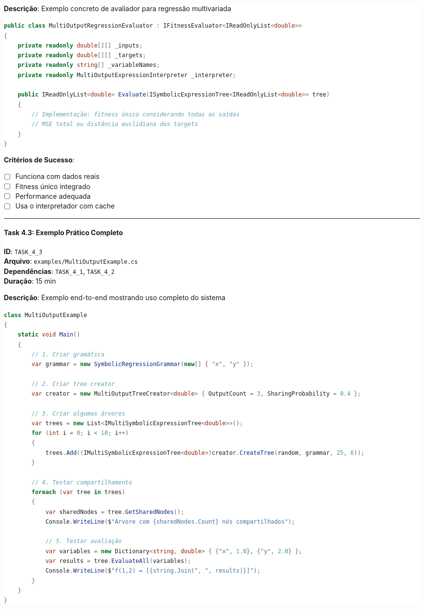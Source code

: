 **Descrição**: Exemplo concreto de avaliador para regressão multivariada
```csharp
public class MultiOutputRegressionEvaluator : IFitnessEvaluator<IReadOnlyList<double>>
{
    private readonly double[][] _inputs;
    private readonly double[][] _targets;
    private readonly string[] _variableNames;
    private readonly MultiOutputExpressionInterpreter _interpreter;
    
    public IReadOnlyList<double> Evaluate(ISymbolicExpressionTree<IReadOnlyList<double>> tree)
    {
        // Implementação: fitness único considerando todas as saídas
        // MSE total ou distância euclidiana dos targets
    }
}
```

**Critérios de Sucesso**:
- [ ] Funciona com dados reais
- [ ] Fitness único integrado
- [ ] Performance adequada
- [ ] Usa o interpretador com cache

---

#### Task 4.3: Exemplo Prático Completo
**ID**: `TASK_4_3`  
**Arquivo**: `examples/MultiOutputExample.cs`  
**Dependências**: `TASK_4_1`, `TASK_4_2`  
**Duração**: 15 min  

**Descrição**: Exemplo end-to-end mostrando uso completo do sistema
```csharp
class MultiOutputExample
{
    static void Main()
    {
        // 1. Criar gramática
        var grammar = new SymbolicRegressionGrammar(new[] { "x", "y" });
        
        // 2. Criar tree creator
        var creator = new MultiOutputTreeCreator<double> { OutputCount = 3, SharingProbability = 0.4 };
        
        // 3. Criar algumas árvores
        var trees = new List<IMultiSymbolicExpressionTree<double>>();
        for (int i = 0; i < 10; i++)
        {
            trees.Add((IMultiSymbolicExpressionTree<double>)creator.CreateTree(random, grammar, 25, 6));
        }
        
        // 4. Testar compartilhamento
        foreach (var tree in trees)
        {
            var sharedNodes = tree.GetSharedNodes();
            Console.WriteLine($"Árvore com {sharedNodes.Count} nós compartilhados");
            
            // 5. Testar avaliação
            var variables = new Dictionary<string, double> { {"x", 1.0}, {"y", 2.0} };
            var results = tree.EvaluateAll(variables);
            Console.WriteLine($"f(1,2) = [{string.Join(", ", results)}]");
        }
    }
}
```
